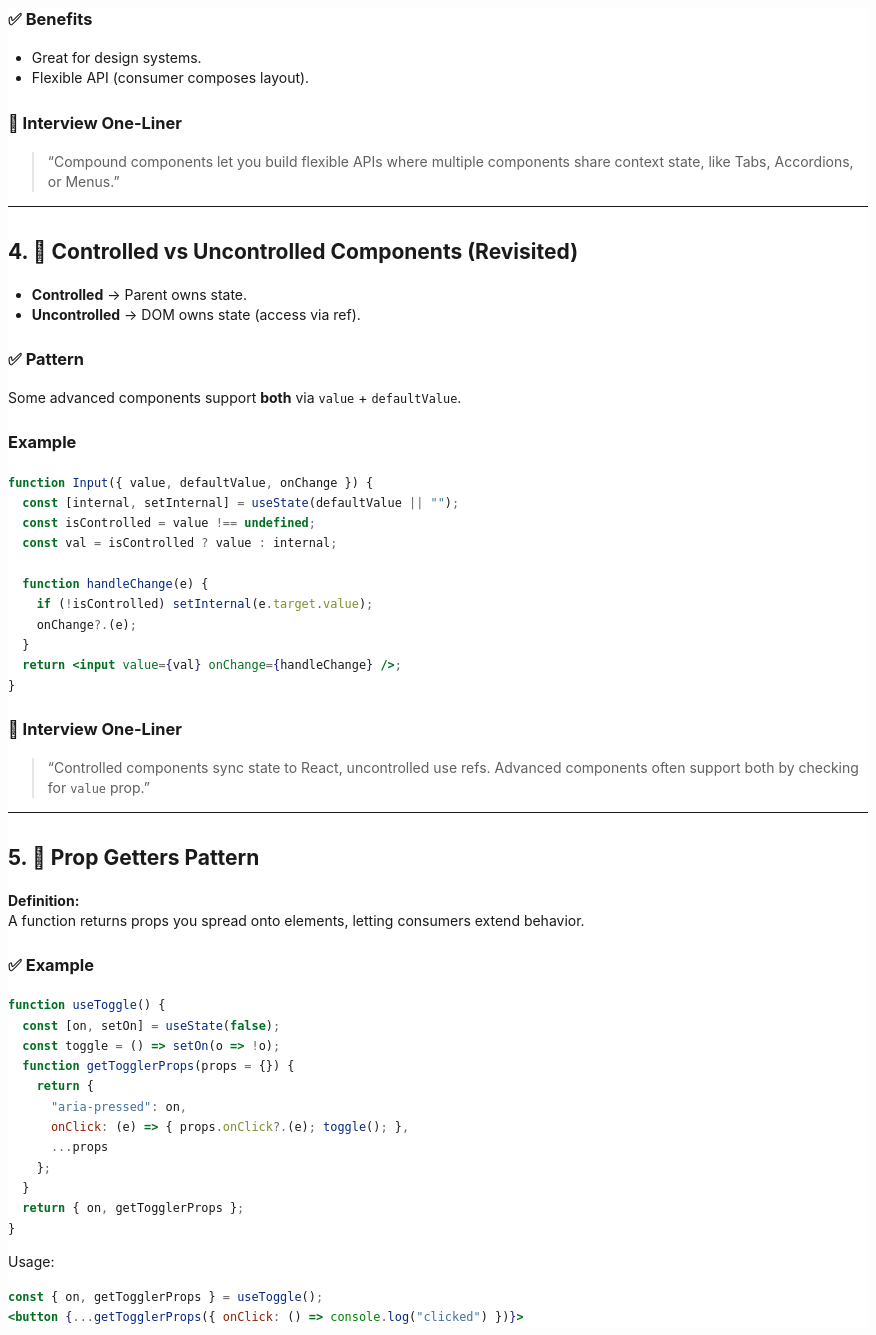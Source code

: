 ### ✅ Benefits
- Great for design systems.  
- Flexible API (consumer composes layout).  

### 🎯 Interview One-Liner  
> “Compound components let you build flexible APIs where multiple components share context state, like Tabs, Accordions, or Menus.”

---

## 4. 🧮 Controlled vs Uncontrolled Components (Revisited)

- **Controlled** → Parent owns state.  
- **Uncontrolled** → DOM owns state (access via ref).  

### ✅ Pattern
Some advanced components support **both** via `value` + `defaultValue`.  

### Example
```jsx
function Input({ value, defaultValue, onChange }) {
  const [internal, setInternal] = useState(defaultValue || "");
  const isControlled = value !== undefined;
  const val = isControlled ? value : internal;

  function handleChange(e) {
    if (!isControlled) setInternal(e.target.value);
    onChange?.(e);
  }
  return <input value={val} onChange={handleChange} />;
}
```

### 🎯 Interview One-Liner  
> “Controlled components sync state to React, uncontrolled use refs. Advanced components often support both by checking for `value` prop.”

---

## 5. 🔗 Prop Getters Pattern

**Definition:**  
A function returns props you spread onto elements, letting consumers extend behavior.  

### ✅ Example
```jsx
function useToggle() {
  const [on, setOn] = useState(false);
  const toggle = () => setOn(o => !o);
  function getTogglerProps(props = {}) {
    return {
      "aria-pressed": on,
      onClick: (e) => { props.onClick?.(e); toggle(); },
      ...props
    };
  }
  return { on, getTogglerProps };
}
```
Usage:
```jsx
const { on, getTogglerProps } = useToggle();
<button {...getTogglerProps({ onClick: () => console.log("clicked") })}>
```